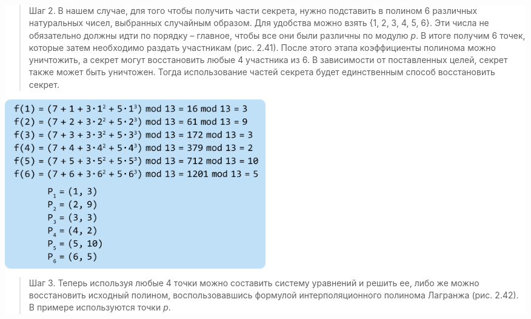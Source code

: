 > Шаг 2. В нашем случае, для того чтобы получить части секрета, нужно подставить в полином 6 различных натуральных чисел, выбранных случайным образом. Для удобства можно взять {1, 2, 3, 4, 5, 6}. Эти числа не обязательно должны идти по порядку – главное, чтобы все они были различны по модулю _p_. В итоге получим 6 точек, которые затем необходимо раздать участникам (рис. 2.41). После этого этапа коэффициенты полинома можно уничтожить, а секрет могут восстановить любые 4 участника из 6. В зависимости от поставленных целей, секрет также может быть уничтожен. Тогда использование частей секрета будет единственным способ восстановить секрет.

<img align="center" width="50%" src="/resources/img/volume-2/2.5-Shamirs-secret-sharing-scheme/Figure-2.41-Calculation-of-secret-parts.png" alt="Рисунок 2.41 – Расчет частей секрета"/> 

> Шаг 3. Теперь используя любые 4 точки можно составить систему уравнений и решить ее, либо же можно восстановить исходный полином, воспользовавшись формулой интерполяционного полинома Лагранжа (рис. 2.42). В примере используются точки _p_.
